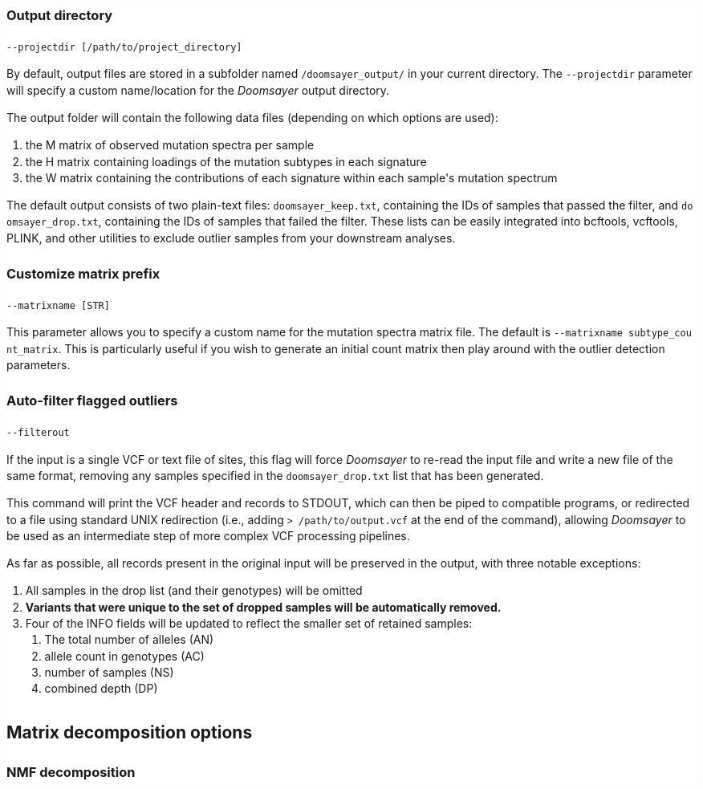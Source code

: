### Output directory

`--projectdir [/path/to/project_directory]`

By default, output files are stored in a subfolder named `/doomsayer_output/` in your current directory. The `--projectdir` parameter will specify a custom name/location for the *Doomsayer* output directory.

The output folder will contain the following data files (depending on which options are used):

1. the M matrix of observed mutation spectra per sample
2. the H matrix containing loadings of the mutation subtypes in each signature
3. the W matrix containing the contributions of each signature within each sample's mutation spectrum

The default output consists of two plain-text files: `doomsayer_keep.txt`, containing the IDs of samples that passed the filter, and `doomsayer_drop.txt`, containing the IDs of samples that failed the filter. These lists can be easily integrated into bcftools, vcftools, PLINK, and other utilities to exclude outlier samples from your downstream analyses.

### Customize matrix prefix

`--matrixname [STR]`

This parameter allows you to specify a custom name for the mutation spectra matrix file. The default is `--matrixname subtype_count_matrix`. This is particularly useful if you wish to generate an initial count matrix then play around with the outlier detection parameters.

### Auto-filter flagged outliers

`--filterout`

If the input is a single VCF or text file of sites, this flag will force *Doomsayer* to re-read the input file and write a new file of the same format, removing any samples specified in the `doomsayer_drop.txt` list that has been generated.

This command will print the VCF header and records to STDOUT, which can then be piped to compatible programs, or redirected to a file using standard UNIX redirection (i.e., adding `> /path/to/output.vcf` at the end of the command), allowing *Doomsayer* to be used as an intermediate step of more complex VCF processing pipelines.

As far as possible, all records present in the original input will be preserved in the output, with three notable exceptions:
1. All samples in the drop list (and their genotypes) will be omitted
2.  **Variants that were unique to the set of dropped samples will be automatically removed.**
3. Four of the INFO fields will be updated to reflect the smaller set of retained samples:
    1. The total number of alleles (AN)
    2. allele count in genotypes (AC)
    3. number of samples (NS)
    4. combined depth (DP)

## Matrix decomposition options

### NMF decomposition
